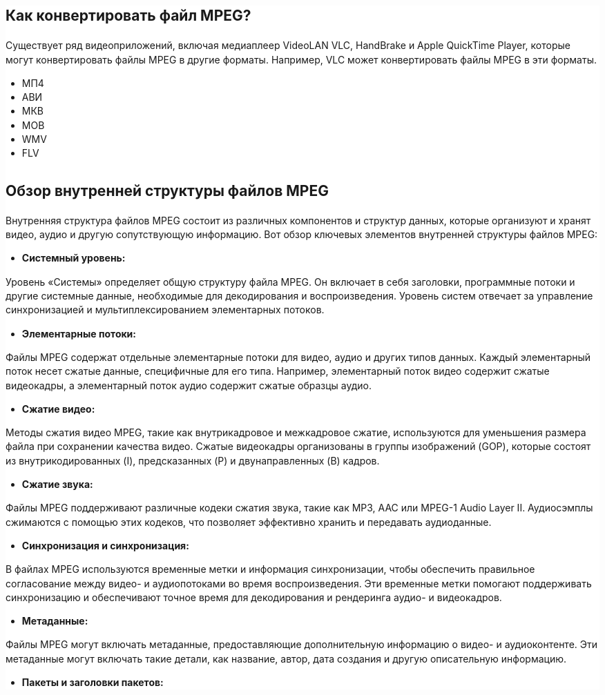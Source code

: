 ## Как конвертировать файл MPEG?

Существует ряд видеоприложений, включая медиаплеер VideoLAN VLC, HandBrake и Apple QuickTime Player, которые могут конвертировать файлы MPEG в другие форматы. Например, VLC может конвертировать файлы MPEG в эти форматы.

- МП4
- АВИ
- МКВ
- МОВ
- WMV
- FLV

## Обзор внутренней структуры файлов MPEG

Внутренняя структура файлов MPEG состоит из различных компонентов и структур данных, которые организуют и хранят видео, аудио и другую сопутствующую информацию. Вот обзор ключевых элементов внутренней структуры файлов MPEG:

- **Системный уровень:**

Уровень «Системы» определяет общую структуру файла MPEG. Он включает в себя заголовки, программные потоки и другие системные данные, необходимые для декодирования и воспроизведения. Уровень систем отвечает за управление синхронизацией и мультиплексированием элементарных потоков.

- **Элементарные потоки:**

Файлы MPEG содержат отдельные элементарные потоки для видео, аудио и других типов данных. Каждый элементарный поток несет сжатые данные, специфичные для его типа. Например, элементарный поток видео содержит сжатые видеокадры, а элементарный поток аудио содержит сжатые образцы аудио.

- **Сжатие видео:**

Методы сжатия видео MPEG, такие как внутрикадровое и межкадровое сжатие, используются для уменьшения размера файла при сохранении качества видео. Сжатые видеокадры организованы в группы изображений (GOP), которые состоят из внутрикодированных (I), предсказанных (P) и двунаправленных (B) кадров.

- **Сжатие звука:**

Файлы MPEG поддерживают различные кодеки сжатия звука, такие как MP3, AAC или MPEG-1 Audio Layer II. Аудиосэмплы сжимаются с помощью этих кодеков, что позволяет эффективно хранить и передавать аудиоданные.

- **Синхронизация и синхронизация:**

В файлах MPEG используются временные метки и информация синхронизации, чтобы обеспечить правильное согласование между видео- и аудиопотоками во время воспроизведения. Эти временные метки помогают поддерживать синхронизацию и обеспечивают точное время для декодирования и рендеринга аудио- и видеокадров.

- **Метаданные:**

Файлы MPEG могут включать метаданные, предоставляющие дополнительную информацию о видео- и аудиоконтенте. Эти метаданные могут включать такие детали, как название, автор, дата создания и другую описательную информацию.

- **Пакеты и заголовки пакетов:**
